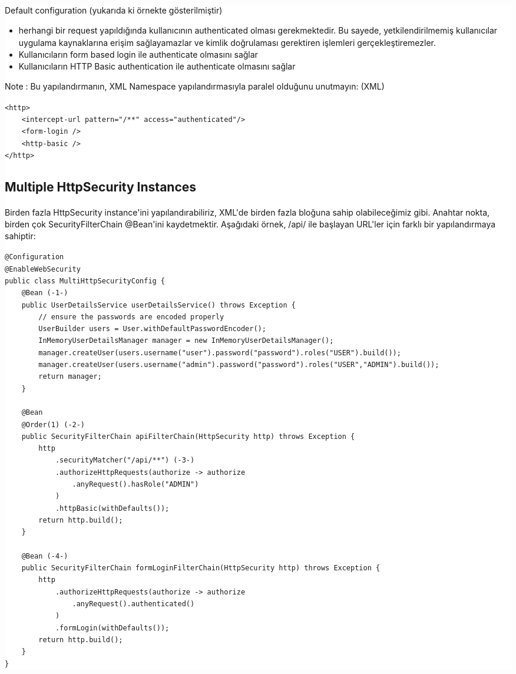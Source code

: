 Default configuration (yukarıda ki örnekte gösterilmiştir)

* herhangi bir request yapıldığında kullanıcının authenticated olması gerekmektedir. Bu sayede, yetkilendirilmemiş
  kullanıcılar uygulama kaynaklarına erişim sağlayamazlar ve kimlik doğrulaması gerektiren işlemleri
  gerçekleştiremezler.
* Kullanıcıların form based login ile authenticate olmasını sağlar
* Kullanıcıların HTTP Basic authentication ile authenticate olmasını sağlar

Note : Bu yapılandırmanın, XML Namespace yapılandırmasıyla paralel olduğunu unutmayın: (XML)

```
<http>
	<intercept-url pattern="/**" access="authenticated"/>
	<form-login />
	<http-basic />
</http>
```

## Multiple HttpSecurity Instances

Birden fazla HttpSecurity instance'ini yapılandırabiliriz, XML'de birden fazla <http> bloğuna sahip olabileceğimiz gibi.
Anahtar nokta, birden çok SecurityFilterChain @Bean'ini kaydetmektir. Aşağıdaki örnek, /api/ ile başlayan URL'ler için
farklı bir yapılandırmaya sahiptir:

```
@Configuration
@EnableWebSecurity
public class MultiHttpSecurityConfig {
	@Bean (-1-)
	public UserDetailsService userDetailsService() throws Exception {
		// ensure the passwords are encoded properly
		UserBuilder users = User.withDefaultPasswordEncoder();
		InMemoryUserDetailsManager manager = new InMemoryUserDetailsManager();
		manager.createUser(users.username("user").password("password").roles("USER").build());
		manager.createUser(users.username("admin").password("password").roles("USER","ADMIN").build());
		return manager;
	}

	@Bean
	@Order(1) (-2-)
	public SecurityFilterChain apiFilterChain(HttpSecurity http) throws Exception {
		http
			.securityMatcher("/api/**") (-3-)
			.authorizeHttpRequests(authorize -> authorize
				.anyRequest().hasRole("ADMIN")
			)
			.httpBasic(withDefaults());
		return http.build();
	}

	@Bean (-4-)
	public SecurityFilterChain formLoginFilterChain(HttpSecurity http) throws Exception {
		http
			.authorizeHttpRequests(authorize -> authorize
				.anyRequest().authenticated()
			)
			.formLogin(withDefaults());
		return http.build();
	}
}
```

